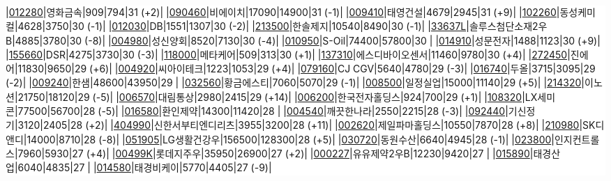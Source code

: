 |[012280](https://finance.daum.net/quotes/A012280)|영화금속|909|794|31 (+2)|
|[090460](https://finance.daum.net/quotes/A090460)|비에이치|17090|14900|31 (-1)|
|[009410](https://finance.daum.net/quotes/A009410)|태영건설|4679|2945|31 (+9)|
|[102260](https://finance.daum.net/quotes/A102260)|동성케미컬|4628|3750|30 (-1)|
|[012030](https://finance.daum.net/quotes/A012030)|DB|1551|1307|30 (-2)|
|[213500](https://finance.daum.net/quotes/A213500)|한솔제지|10540|8490|30 (-1)|
|[33637L](https://finance.daum.net/quotes/A33637L)|솔루스첨단소재2우B|4885|3780|30 (-8)|
|[004980](https://finance.daum.net/quotes/A004980)|성신양회|8520|7130|30 (-4)|
|[010950](https://finance.daum.net/quotes/A010950)|S-Oil|74400|57800|30 |
|[014910](https://finance.daum.net/quotes/A014910)|성문전자|1488|1123|30 (+9)|
|[155660](https://finance.daum.net/quotes/A155660)|DSR|4275|3730|30 (-3)|
|[118000](https://finance.daum.net/quotes/A118000)|메타케어|509|313|30 (+1)|
|[137310](https://finance.daum.net/quotes/A137310)|에스디바이오센서|11460|9780|30 (+4)|
|[272450](https://finance.daum.net/quotes/A272450)|진에어|11830|9650|29 (+6)|
|[004920](https://finance.daum.net/quotes/A004920)|씨아이테크|1223|1053|29 (+4)|
|[079160](https://finance.daum.net/quotes/A079160)|CJ CGV|5640|4780|29 (-3)|
|[016740](https://finance.daum.net/quotes/A016740)|두올|3715|3095|29 (-2)|
|[009240](https://finance.daum.net/quotes/A009240)|한샘|48600|43950|29 |
|[032560](https://finance.daum.net/quotes/A032560)|황금에스티|7060|5070|29 (-1)|
|[008500](https://finance.daum.net/quotes/A008500)|일정실업|15000|11140|29 (+5)|
|[214320](https://finance.daum.net/quotes/A214320)|이노션|21750|18120|29 (-5)|
|[006570](https://finance.daum.net/quotes/A006570)|대림통상|2980|2415|29 (+14)|
|[006200](https://finance.daum.net/quotes/A006200)|한국전자홀딩스|924|700|29 (+1)|
|[108320](https://finance.daum.net/quotes/A108320)|LX세미콘|77500|56700|28 (-5)|
|[016580](https://finance.daum.net/quotes/A016580)|환인제약|14300|11420|28 |
|[004540](https://finance.daum.net/quotes/A004540)|깨끗한나라|2550|2215|28 (-3)|
|[092440](https://finance.daum.net/quotes/A092440)|기신정기|3120|2405|28 (+2)|
|[404990](https://finance.daum.net/quotes/A404990)|신한서부티엔디리츠|3955|3200|28 (+11)|
|[002620](https://finance.daum.net/quotes/A002620)|제일파마홀딩스|10550|7870|28 (+8)|
|[210980](https://finance.daum.net/quotes/A210980)|SK디앤디|14000|8710|28 (-8)|
|[051905](https://finance.daum.net/quotes/A051905)|LG생활건강우|156500|128300|28 (+5)|
|[030720](https://finance.daum.net/quotes/A030720)|동원수산|6640|4945|28 (-1)|
|[023800](https://finance.daum.net/quotes/A023800)|인지컨트롤스|7960|5930|27 (+4)|
|[00499K](https://finance.daum.net/quotes/A00499K)|롯데지주우|35950|26900|27 (+2)|
|[000227](https://finance.daum.net/quotes/A000227)|유유제약2우B|12230|9420|27 |
|[015890](https://finance.daum.net/quotes/A015890)|태경산업|6040|4835|27 |
|[014580](https://finance.daum.net/quotes/A014580)|태경비케이|5770|4405|27 (-9)|